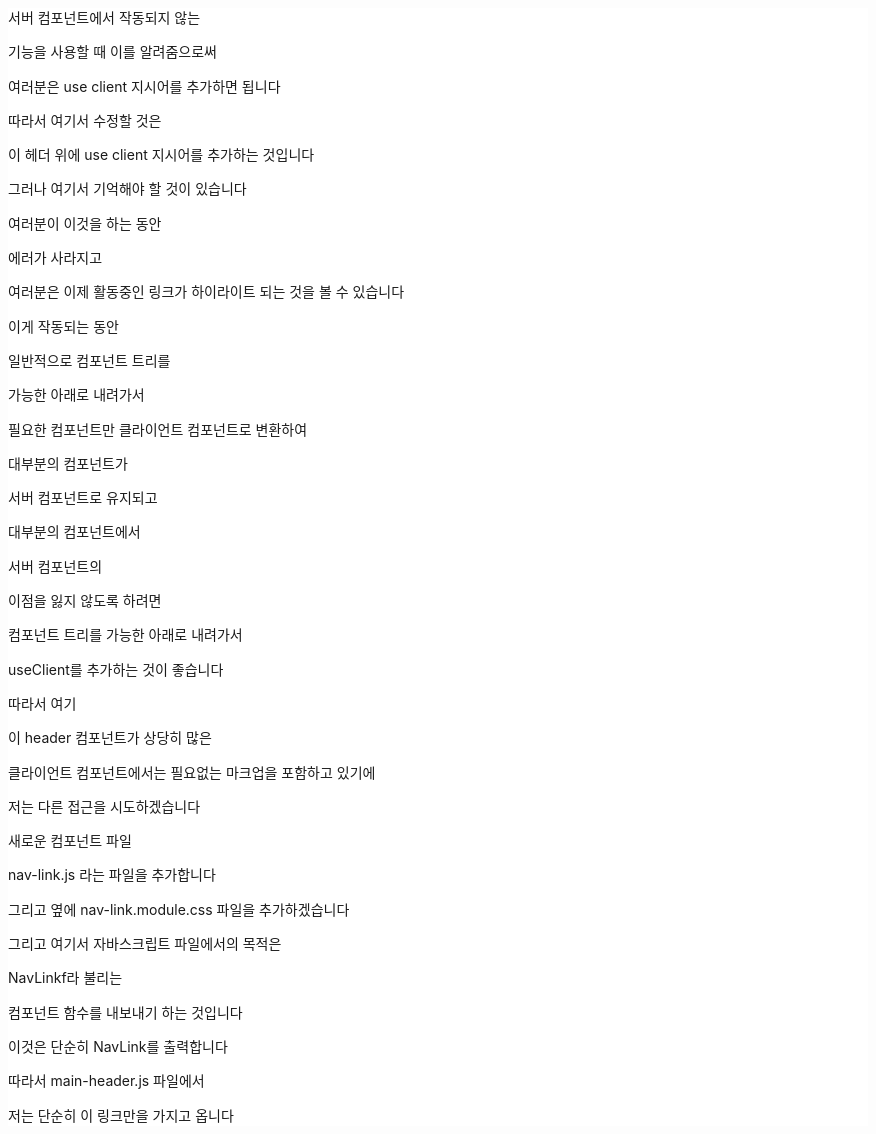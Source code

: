 서버 컴포넌트에서 작동되지 않는

기능을 사용할 때 이를 알려줌으로써

여러분은 use client 지시어를 추가하면 됩니다

따라서 여기서 수정할 것은

이 헤더 위에 use client 지시어를 추가하는 것입니다

그러나 여기서 기억해야 할 것이 있습니다

여러분이 이것을 하는 동안

에러가 사라지고

여러분은 이제 활동중인 링크가 하이라이트 되는 것을 볼 수 있습니다

이게 작동되는 동안

일반적으로 컴포넌트 트리를

가능한 아래로 내려가서

필요한 컴포넌트만 클라이언트 컴포넌트로 변환하여

대부분의 컴포넌트가

서버 컴포넌트로 유지되고

대부분의 컴포넌트에서

서버 컴포넌트의

이점을 잃지 않도록 하려면

컴포넌트 트리를 가능한 아래로 내려가서

useClient를 추가하는 것이 좋습니다

따라서 여기

이 header 컴포넌트가 상당히 많은

클라이언트 컴포넌트에서는 필요없는 마크업을 포함하고 있기에

저는 다른 접근을 시도하겠습니다

새로운 컴포넌트 파일

nav-link.js 라는 파일을 추가합니다

그리고 옆에 nav-link.module.css 파일을 추가하겠습니다

그리고 여기서 자바스크립트 파일에서의 목적은

NavLinkf라 불리는

컴포넌트 함수를 내보내기 하는 것입니다

이것은 단순히 NavLink를 출력합니다

따라서 main-header.js 파일에서

저는 단순히 이 링크만을 가지고 옵니다

